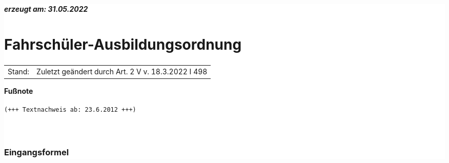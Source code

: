   

##### erzeugt am: 31.05.2022

</td>

</tr>

</table>

<span id="BJNR131800012.html"></span>

# Fahrschüler-Ausbildungsordnung

<div>

<div class="jnhtml">

|        |                                                    |
| ------ | -------------------------------------------------- |
| Stand: | Zuletzt geändert durch Art. 2 V v. 18.3.2022 I 498 |

</div>

</div>

<div>

  
**Fußnote**

<div class="jnhtml">

<div>

<div class="jurAbsatz">

  

``` 
(+++ Textnachweis ab: 23.6.2012 +++)

 
```

</div>

</div>

</div>

</div>

<span id="BJNR131800012BJNE000100000.html"></span>

### Eingangsformel  

<div>

<div class="jnhtml">

<div>
